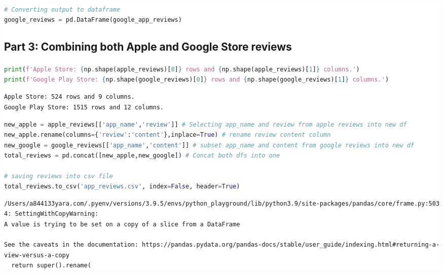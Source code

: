     



```python
# Converting output to dataframe
google_reviews = pd.DataFrame(google_app_reviews)
```

## Part 3: Combining both Apple and Google Store reviews


```python
print(f'Apple Store: {np.shape(apple_reviews)[0]} rows and {np.shape(apple_reviews)[1]} columns.')
print(f'Google Play Store: {np.shape(google_reviews)[0]} rows and {np.shape(google_reviews)[1]} columns.')
```

    Apple Store: 524 rows and 9 columns.
    Google Play Store: 1515 rows and 12 columns.



```python
new_apple = apple_reviews[['app_name','review']] # Selecting app_name and review from apple reviews into new df
new_apple.rename(columns={'review':'content'},inplace=True) # rename review content column
new_google = google_reviews[['app_name','content']] # subset app_name and content from google reviews into new df
total_reviews = pd.concat([new_apple,new_google]) # Concat both dfs into one

# saving reviews into csv file
total_reviews.to_csv('app_reviews.csv', index=False, header=True)
```

    /Users/a844133yara.com/.pyenv/versions/3.9.5/envs/python_playground/lib/python3.9/site-packages/pandas/core/frame.py:5034: SettingWithCopyWarning: 
    A value is trying to be set on a copy of a slice from a DataFrame
    
    See the caveats in the documentation: https://pandas.pydata.org/pandas-docs/stable/user_guide/indexing.html#returning-a-view-versus-a-copy
      return super().rename(

